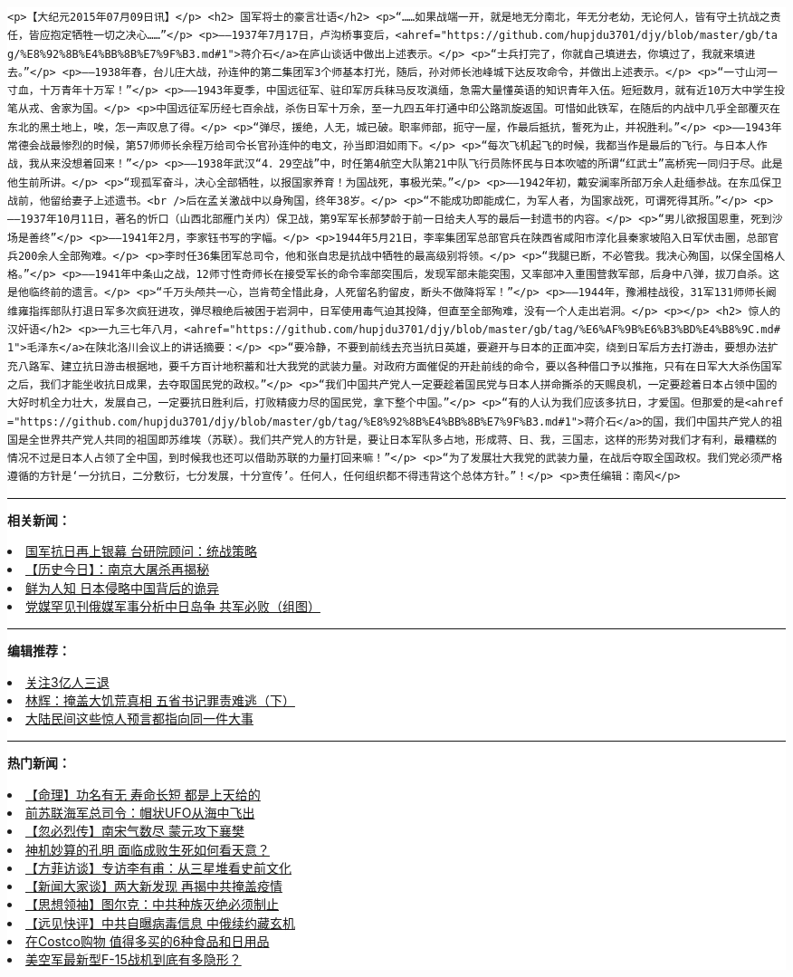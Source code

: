 	<p>【大纪元2015年07月09日讯】</p> <h2> 国军将士的豪言壮语</h2> <p>“……如果战端一开，就是地无分南北，年无分老幼，无论何人，皆有守土抗战之责任，皆应抱定牺牲一切之决心……”</p> <p>——1937年7月17日，卢沟桥事变后，<ahref="https://github.com/hupjdu3701/djy/blob/master/gb/tag/%E8%92%8B%E4%BB%8B%E7%9F%B3.md#1">蒋介石</a>在庐山谈话中做出上述表示。</p> <p>“士兵打完了，你就自己填进去，你填过了，我就来填进去。”</p> <p>——1938年春，台儿庄大战，孙连仲的第二集团军3个师基本打光，随后，孙对师长池峰城下达反攻命令，并做出上述表示。</p> <p>“一寸山河一寸血，十万青年十万军！”</p> <p>——1943年夏季，中国远征军、驻印军厉兵秣马反攻滇缅，急需大量懂英语的知识青年入伍。短短数月，就有近10万大中学生投笔从戎、舍家为国。</p> <p>中国远征军历经七百余战，杀伤日军十万余，至一九四五年打通中印公路凯旋返国。可惜如此铁军，在随后的内战中几乎全部覆灭在东北的黑土地上，唉，怎一声叹息了得。</p> <p>“弹尽，援绝，人无，城已破。职率师部，扼守一屋，作最后抵抗，誓死为止，并祝胜利。”</p> <p>——1943年常德会战最惨烈的时候，第57师师长余程万给司令长官孙连仲的电文，孙当即泪如雨下。</p> <p>“每次飞机起飞的时候，我都当作是最后的飞行。与日本人作战，我从来没想着回来！”</p> <p>——1938年武汉“4．29空战”中，时任第4航空大队第21中队飞行员陈怀民与日本吹嘘的所谓“红武士”高桥宪一同归于尽。此是他生前所讲。</p> <p>“现孤军奋斗，决心全部牺牲，以报国家养育！为国战死，事极光荣。”</p> <p>——1942年初，戴安澜率所部万余人赴缅参战。在东瓜保卫战前，他留给妻子上述遗书。<br />后在孟关激战中以身殉国，终年38岁。</p> <p>“不能成功即能成仁，为军人者，为国家战死，可谓死得其所。”</p> <p>——1937年10月11日，著名的忻口（山西北部雁门关内）保卫战，第9军军长郝梦龄于前一日给夫人写的最后一封遗书的内容。</p> <p>“男儿欲报国恩重，死到沙场是善终”</p> <p>——1941年2月，李家钰书写的字幅。</p> <p>1944年5月21日，李率集团军总部官兵在陕西省咸阳市淳化县秦家坡陷入日军伏击圈，总部官兵200余人全部殉难。</p> <p>李时任36集团军总司令，他和张自忠是抗战中牺牲的最高级别将领。</p> <p>“我腿已断，不必管我。我决心殉国，以保全国格人格。”</p> <p>——1941年中条山之战，12师寸性奇师长在接受军长的命令率部突围后，发现军部未能突围，又率部冲入重围营救军部，后身中八弹，拔刀自杀。这是他临终前的遗言。</p> <p>“千万头颅共一心，岂肯苟全惜此身，人死留名豹留皮，断头不做降将军！”</p> <p>——1944年，豫湘桂战役，31军131师师长阚维雍指挥部队打退日军多次疯狂进攻，弹尽粮绝后被困于岩洞中，日军使用毒气迫其投降，但直至全部殉难，没有一个人走出岩洞。</p> <p></p> <h2> 惊人的汉奸语</h2> <p>一九三七年八月，<ahref="https://github.com/hupjdu3701/djy/blob/master/gb/tag/%E6%AF%9B%E6%B3%BD%E4%B8%9C.md#1">毛泽东</a>在陕北洛川会议上的讲话摘要：</p> <p>“要冷静，不要到前线去充当抗日英雄，要避开与日本的正面冲突，绕到日军后方去打游击，要想办法扩充八路军、建立抗日游击根据地，要千方百计地积蓄和壮大我党的武装力量。对政府方面催促的开赴前线的命令，要以各种借口予以推拖，只有在日军大大杀伤国军之后，我们才能坐收抗日成果，去夺取国民党的政权。”</p> <p>“我们中国共产党人一定要趁着国民党与日本人拼命撕杀的天赐良机，一定要趁着日本占领中国的大好时机全力壮大，发展自己，一定要抗日胜利后，打败精疲力尽的国民党，拿下整个中国。”</p> <p>“有的人认为我们应该多抗日，才爱国。但那爱的是<ahref="https://github.com/hupjdu3701/djy/blob/master/gb/tag/%E8%92%8B%E4%BB%8B%E7%9F%B3.md#1">蒋介石</a>的国，我们中国共产党人的祖国是全世界共产党人共同的祖国即苏维埃（苏联）。我们共产党人的方针是，要让日本军队多占地，形成蒋、日、我，三国志，这样的形势对我们才有利，最糟糕的情况不过是日本人占领了全中国，到时候我也还可以借助苏联的力量打回来嘛！”</p> <p>“为了发展壮大我党的武装力量，在战后夺取全国政权。我们党必须严格遵循的方针是‘一分抗日，二分敷衍，七分发展，十分宣传’。任何人，任何组织都不得违背这个总体方针。”！</p> <p>责任编辑：南风</p> 	
<hr>


<strong>相关新闻：</strong>
<li><a href="https://github.com/hupjdu3701/djy/blob/master/gb/10/8/15/n2996251.md#1">国军抗日再上银幕 台研院顾问：统战策略</a></li>
<li><a href="https://github.com/hupjdu3701/djy/blob/master/gb/11/12/13/n3455893.md#1">【历史今日】：南京大屠杀再揭秘</a></li>
<li><a href="https://github.com/hupjdu3701/djy/blob/master/gb/12/7/3/n3626365.md#1">鲜为人知 日本侵略中国背后的诡异</a></li>
<li><a href="https://github.com/hupjdu3701/djy/blob/master/gb/12/9/21/n3688218.md#1">党媒罕见刊俄媒军事分析中日岛争 共军必败（组图）</a></li>
<hr>


<strong>编辑推荐：</strong>
<li><a href="https://github.com/hupjdu3701/djy/blob/master/gb/18/5/10/n10381511.md?dfh#1" target="_blank">关注3亿人三退</a></li><li><a href="https://github.com/tsiac2612/djy/blob/master/gb/18/5/16/n10398402.md#1" target="_blank">林辉：掩盖大饥荒真相 五省书记罪责难逃（下）</a></li><li><a href="https://github.com/tsiac2612/djy/blob/master/gb/13/12/24/n4042174.md#1" target="_blank">大陆民间这些惊人预言都指向同一件大事</a></li>
<hr>

<strong>热门新闻：</strong>
<li><a href="https://github.com/hupjdu3701/djy/blob/master/gb/21/6/14/n13020876.md#1">【命理】功名有无 寿命长短 都是上天给的</a></li>
<li><a href="https://github.com/hupjdu3701/djy/blob/master/gb/21/6/25/n13046979.md#1">前苏联海军总司令：帽状UFO从海中飞出</a></li>
<li><a href="https://github.com/hupjdu3701/djy/blob/master/gb/21/6/13/n13019873.md#1">【忽必烈传】南宋气数尽 蒙元攻下襄樊</a></li>
<li><a href="https://github.com/hupjdu3701/djy/blob/master/gb/21/6/18/n13031032.md#1">神机妙算的孔明 面临成败生死如何看天意？</a></li>
<li><a href="https://github.com/hupjdu3701/djy/blob/master/gb/21/6/26/n13048557.md#1">【方菲访谈】专访李有甫：从三星堆看史前文化</a></li>
<li><a href="https://github.com/hupjdu3701/djy/blob/master/gb/21/6/28/n13053244.md#1">【新闻大家谈】两大新发现 再揭中共掩盖疫情</a></li>
<li><a href="https://github.com/hupjdu3701/djy/blob/master/gb/21/6/11/n13015910.md#1">【思想领袖】图尔克：中共种族灭绝必须制止</a></li>
<li><a href="https://github.com/hupjdu3701/djy/blob/master/gb/21/6/28/n13054117.md#1">【远见快评】中共自曝病毒信息 中俄续约藏玄机</a></li>
<li><a href="https://github.com/hupjdu3701/djy/blob/master/gb/21/6/21/n13037627.md#1">在Costco购物 值得多买的6种食品和日用品</a></li>
<li><a href="https://github.com/hupjdu3701/djy/blob/master/gb/21/6/20/n13033933.md#1">美空军最新型F-15战机到底有多隐形？</a></li>